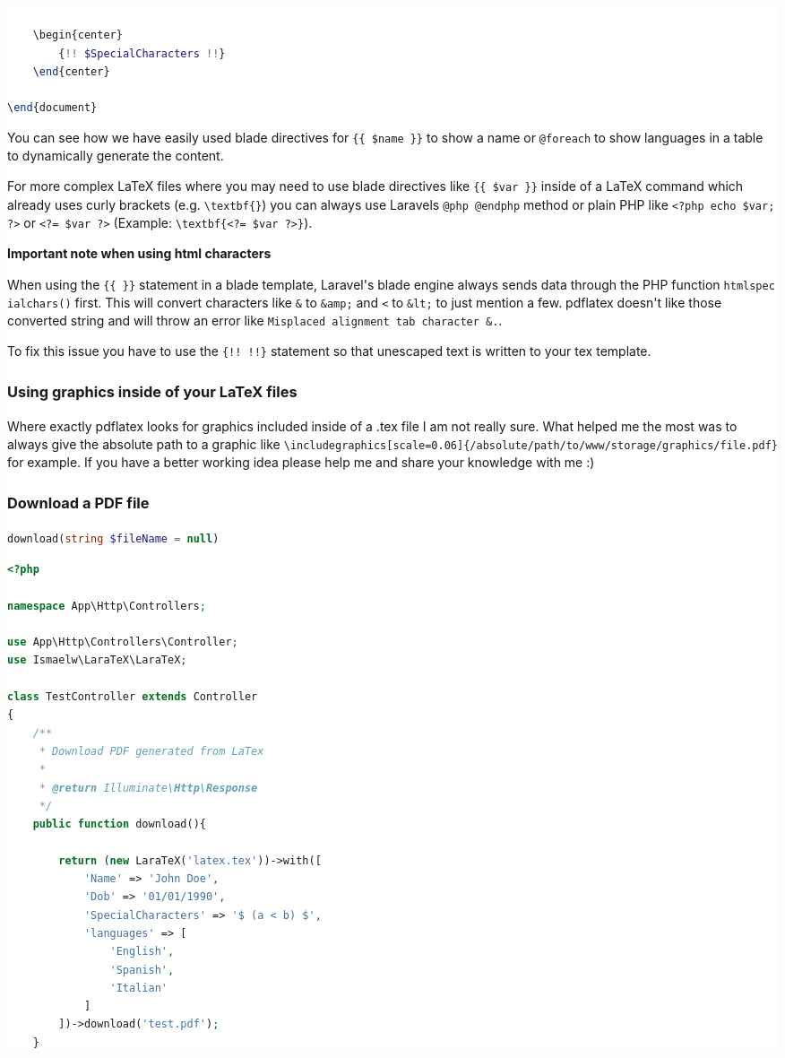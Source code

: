 ```php
    
    \begin{center}
        {!! $SpecialCharacters !!}
    \end{center}

\end{document}
```

You can see how we have easily used blade directives for `{{ $name }}` to show a name or `@foreach` to show languages in a table to dynamically generate the content.

For more complex LaTeX files where you may need to use blade directives like `{{ $var }}` inside of a LaTeX command which already uses curly brackets (e.g. `\textbf{}`) you can always use Laravels `@php @endphp` method or plain PHP like `<?php echo $var; ?>` or `<?= $var ?>` (Example: `\textbf{<?= $var ?>}`).

**Important note when using html characters**

When using the `{{ }}` statement in a blade template, Laravel's blade engine always sends data through the PHP function `htmlspecialchars()` first. This will convert characters like `&` to `&amp;` and `<` to `&lt;` to just mention a few. pdflatex doesn't like those converted string and will throw an error like `Misplaced alignment tab character &.`.

To fix this issue you have to use the `{!! !!}` statement so that unescaped text is written to your tex template.

### Using graphics inside of your LaTeX files

Where exactly pdflatex looks for graphics included inside of a .tex file I am not really sure.
What helped me the most was to always give the absolute path to a graphic like `\includegraphics[scale=0.06]{/absolute/path/to/www/storage/graphics/file.pdf}` for example.
If you have a better working idea please help me and share your knowledge with me :)

### Download a PDF file

```php
download(string $fileName = null)
```

```php
<?php

namespace App\Http\Controllers;

use App\Http\Controllers\Controller;
use Ismaelw\LaraTeX\LaraTeX;

class TestController extends Controller
{
    /**
     * Download PDF generated from LaTex
     *
     * @return Illuminate\Http\Response
     */
    public function download(){

        return (new LaraTeX('latex.tex'))->with([
            'Name' => 'John Doe',
            'Dob' => '01/01/1990',
            'SpecialCharacters' => '$ (a < b) $',
            'languages' => [
                'English',
                'Spanish',
                'Italian'
            ]
        ])->download('test.pdf');
    }
```

[contributors-shield]: https://img.shields.io/github/contributors/ismaelw/laratex.svg?style=for-the-badge
[contributors-url]: https://github.com/ismaelw/laratex/graphs/contributors
[forks-shield]: https://img.shields.io/github/forks/ismaelw/laratex.svg?style=for-the-badge
[forks-url]: https://github.com/ismaelw/laratex/network/members
[stars-shield]: https://img.shields.io/github/stars/ismaelw/laratex.svg?style=for-the-badge
[stars-url]: https://github.com/ismaelw/laratex/stargazers
[issues-shield]: https://img.shields.io/github/issues/ismaelw/laratex.svg?style=for-the-badge
[issues-url]: https://github.com/ismaelw/laratex/issues
[license-shield]: https://img.shields.io/github/license/ismaelw/laratex.svg?style=for-the-badge
[license-url]: https://github.com/ismaelw/laratex/blob/master/LICENSE.md